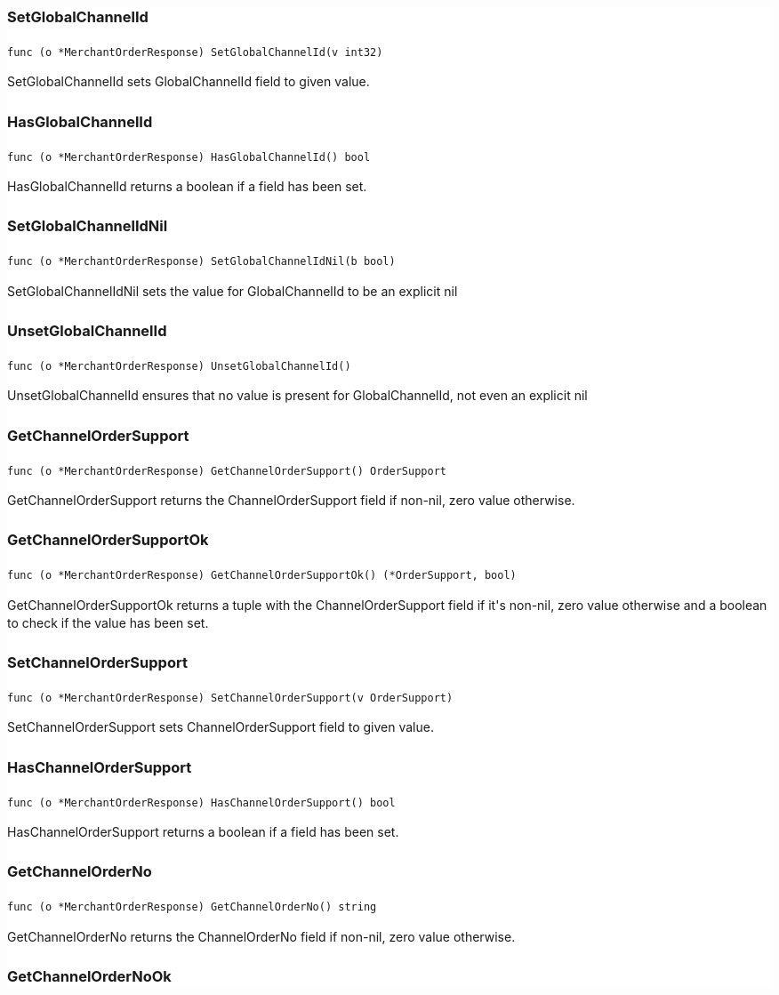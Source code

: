 ### SetGlobalChannelId

`func (o *MerchantOrderResponse) SetGlobalChannelId(v int32)`

SetGlobalChannelId sets GlobalChannelId field to given value.

### HasGlobalChannelId

`func (o *MerchantOrderResponse) HasGlobalChannelId() bool`

HasGlobalChannelId returns a boolean if a field has been set.

### SetGlobalChannelIdNil

`func (o *MerchantOrderResponse) SetGlobalChannelIdNil(b bool)`

 SetGlobalChannelIdNil sets the value for GlobalChannelId to be an explicit nil

### UnsetGlobalChannelId
`func (o *MerchantOrderResponse) UnsetGlobalChannelId()`

UnsetGlobalChannelId ensures that no value is present for GlobalChannelId, not even an explicit nil
### GetChannelOrderSupport

`func (o *MerchantOrderResponse) GetChannelOrderSupport() OrderSupport`

GetChannelOrderSupport returns the ChannelOrderSupport field if non-nil, zero value otherwise.

### GetChannelOrderSupportOk

`func (o *MerchantOrderResponse) GetChannelOrderSupportOk() (*OrderSupport, bool)`

GetChannelOrderSupportOk returns a tuple with the ChannelOrderSupport field if it's non-nil, zero value otherwise
and a boolean to check if the value has been set.

### SetChannelOrderSupport

`func (o *MerchantOrderResponse) SetChannelOrderSupport(v OrderSupport)`

SetChannelOrderSupport sets ChannelOrderSupport field to given value.

### HasChannelOrderSupport

`func (o *MerchantOrderResponse) HasChannelOrderSupport() bool`

HasChannelOrderSupport returns a boolean if a field has been set.

### GetChannelOrderNo

`func (o *MerchantOrderResponse) GetChannelOrderNo() string`

GetChannelOrderNo returns the ChannelOrderNo field if non-nil, zero value otherwise.

### GetChannelOrderNoOk
